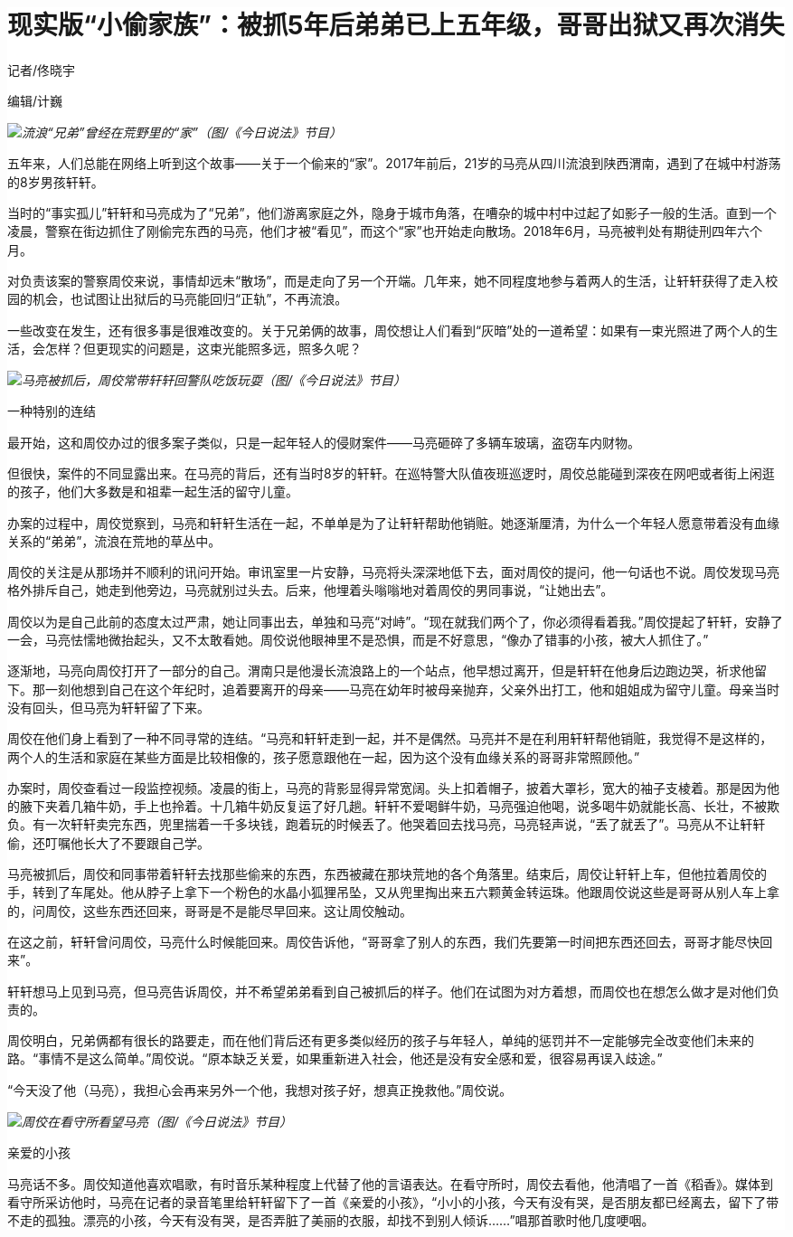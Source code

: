 # 现实版“小偷家族”：被抓5年后弟弟已上五年级，哥哥出狱又再次消失

记者/佟晓宇

编辑/计巍

![](https://inews.gtimg.com/om_bt/ORcJOxj1WBu_O7UMxp80cRHUA89k-kTgcbRRdZtijg2cAAA/1000)_流浪“兄弟”曾经在荒野里的“家”（图/《今日说法》节目）_

五年来，人们总能在网络上听到这个故事——关于一个偷来的“家”。2017年前后，21岁的马亮从四川流浪到陕西渭南，遇到了在城中村游荡的8岁男孩轩轩。

当时的“事实孤儿”轩轩和马亮成为了“兄弟”，他们游离家庭之外，隐身于城市角落，在嘈杂的城中村中过起了如影子一般的生活。直到一个凌晨，警察在街边抓住了刚偷完东西的马亮，他们才被“看见”，而这个“家”也开始走向散场。2018年6月，马亮被判处有期徒刑四年六个月。

对负责该案的警察周佼来说，事情却远未“散场”，而是走向了另一个开端。几年来，她不同程度地参与着两人的生活，让轩轩获得了走入校园的机会，也试图让出狱后的马亮能回归“正轨”，不再流浪。

一些改变在发生，还有很多事是很难改变的。关于兄弟俩的故事，周佼想让人们看到“灰暗”处的一道希望：如果有一束光照进了两个人的生活，会怎样？但更现实的问题是，这束光能照多远，照多久呢？

![](https://inews.gtimg.com/om_bt/OqnLjOJ6qZDCo3pcDYvKi7wQC-Yr4A8w16sYGHZNZbi6MAA/1000)_马亮被抓后，周佼常带轩轩回警队吃饭玩耍（图/《今日说法》节目）_

一种特别的连结

最开始，这和周佼办过的很多案子类似，只是一起年轻人的侵财案件——马亮砸碎了多辆车玻璃，盗窃车内财物。

但很快，案件的不同显露出来。在马亮的背后，还有当时8岁的轩轩。在巡特警大队值夜班巡逻时，周佼总能碰到深夜在网吧或者街上闲逛的孩子，他们大多数是和祖辈一起生活的留守儿童。

办案的过程中，周佼觉察到，马亮和轩轩生活在一起，不单单是为了让轩轩帮助他销赃。她逐渐厘清，为什么一个年轻人愿意带着没有血缘关系的“弟弟”，流浪在荒地的草丛中。

周佼的关注是从那场并不顺利的讯问开始。审讯室里一片安静，马亮将头深深地低下去，面对周佼的提问，他一句话也不说。周佼发现马亮格外排斥自己，她走到他旁边，马亮就别过头去。后来，他埋着头嗡嗡地对着周佼的男同事说，“让她出去”。

周佼以为是自己此前的态度太过严肃，她让同事出去，单独和马亮“对峙”。“现在就我们两个了，你必须得看着我。”周佼提起了轩轩，安静了一会，马亮怯懦地微抬起头，又不太敢看她。周佼说他眼神里不是恐惧，而是不好意思，“像办了错事的小孩，被大人抓住了。”

逐渐地，马亮向周佼打开了一部分的自己。渭南只是他漫长流浪路上的一个站点，他早想过离开，但是轩轩在他身后边跑边哭，祈求他留下。那一刻他想到自己在这个年纪时，追着要离开的母亲——马亮在幼年时被母亲抛弃，父亲外出打工，他和姐姐成为留守儿童。母亲当时没有回头，但马亮为轩轩留了下来。

周佼在他们身上看到了一种不同寻常的连结。“马亮和轩轩走到一起，并不是偶然。马亮并不是在利用轩轩帮他销赃，我觉得不是这样的，两个人的生活和家庭在某些方面是比较相像的，孩子愿意跟他在一起，因为这个没有血缘关系的哥哥非常照顾他。”

办案时，周佼查看过一段监控视频。凌晨的街上，马亮的背影显得异常宽阔。头上扣着帽子，披着大罩衫，宽大的袖子支棱着。那是因为他的腋下夹着几箱牛奶，手上也拎着。十几箱牛奶反复运了好几趟。轩轩不爱喝鲜牛奶，马亮强迫他喝，说多喝牛奶就能长高、长壮，不被欺负。有一次轩轩卖完东西，兜里揣着一千多块钱，跑着玩的时候丢了。他哭着回去找马亮，马亮轻声说，“丢了就丢了”。马亮从不让轩轩偷，还叮嘱他长大了不要跟自己学。

马亮被抓后，周佼和同事带着轩轩去找那些偷来的东西，东西被藏在那块荒地的各个角落里。结束后，周佼让轩轩上车，但他拉着周佼的手，转到了车尾处。他从脖子上拿下一个粉色的水晶小狐狸吊坠，又从兜里掏出来五六颗黄金转运珠。他跟周佼说这些是哥哥从别人车上拿的，问周佼，这些东西还回来，哥哥是不是能尽早回来。这让周佼触动。

在这之前，轩轩曾问周佼，马亮什么时候能回来。周佼告诉他，“哥哥拿了别人的东西，我们先要第一时间把东西还回去，哥哥才能尽快回来”。

轩轩想马上见到马亮，但马亮告诉周佼，并不希望弟弟看到自己被抓后的样子。他们在试图为对方着想，而周佼也在想怎么做才是对他们负责的。

周佼明白，兄弟俩都有很长的路要走，而在他们背后还有更多类似经历的孩子与年轻人，单纯的惩罚并不一定能够完全改变他们未来的路。“事情不是这么简单。”周佼说。“原本缺乏关爱，如果重新进入社会，他还是没有安全感和爱，很容易再误入歧途。”

“今天没了他（马亮），我担心会再来另外一个他，我想对孩子好，想真正挽救他。”周佼说。

![](https://inews.gtimg.com/om_bt/O_MWqYcukglSDJ3xZbg-W6d-44KPE3B7EqAHnDxZxZz2QAA/1000)_周佼在看守所看望马亮（图/《今日说法》节目）_

亲爱的小孩

马亮话不多。周佼知道他喜欢唱歌，有时音乐某种程度上代替了他的言语表达。在看守所时，周佼去看他，他清唱了一首《稻香》。媒体到看守所采访他时，马亮在记者的录音笔里给轩轩留下了一首《亲爱的小孩》，“小小的小孩，今天有没有哭，是否朋友都已经离去，留下了带不走的孤独。漂亮的小孩，今天有没有哭，是否弄脏了美丽的衣服，却找不到别人倾诉……”唱那首歌时他几度哽咽。
